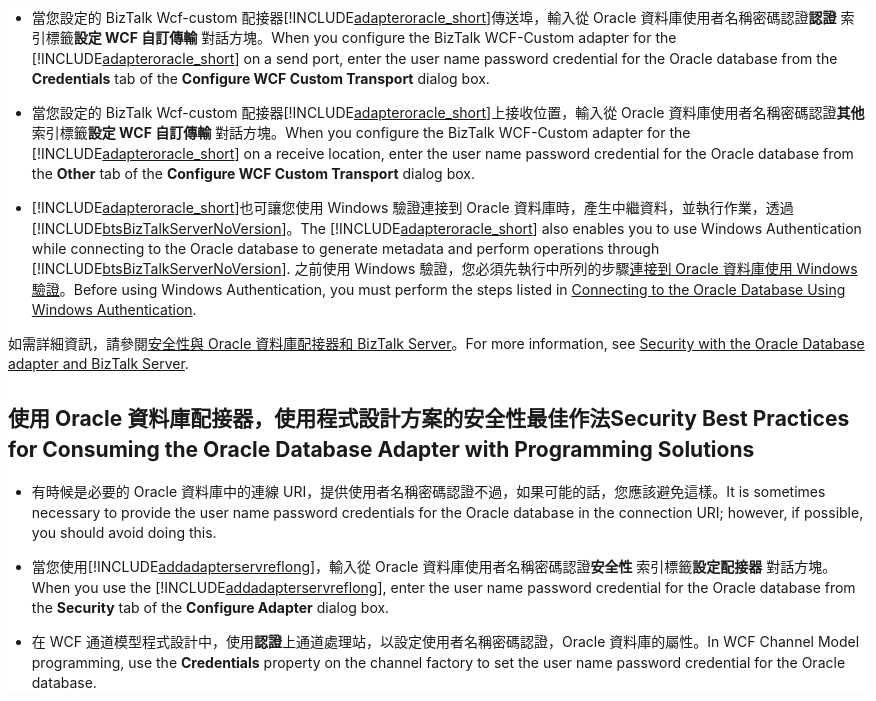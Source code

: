 -   <span data-ttu-id="296b8-115">當您設定的 BizTalk Wcf-custom 配接器[!INCLUDE[adapteroracle_short](../../includes/adapteroracle-short-md.md)]傳送埠，輸入從 Oracle 資料庫使用者名稱密碼認證**認證** 索引標籤**設定 WCF 自訂傳輸**  對話方塊。</span><span class="sxs-lookup"><span data-stu-id="296b8-115">When you configure the BizTalk WCF-Custom adapter for the [!INCLUDE[adapteroracle_short](../../includes/adapteroracle-short-md.md)] on a send port, enter the user name password credential for the Oracle database from the **Credentials** tab of the **Configure WCF Custom Transport** dialog box.</span></span>  
  
-   <span data-ttu-id="296b8-116">當您設定的 BizTalk Wcf-custom 配接器[!INCLUDE[adapteroracle_short](../../includes/adapteroracle-short-md.md)]上接收位置，輸入從 Oracle 資料庫使用者名稱密碼認證**其他** 索引標籤**設定 WCF 自訂傳輸**  對話方塊。</span><span class="sxs-lookup"><span data-stu-id="296b8-116">When you configure the BizTalk WCF-Custom adapter for the [!INCLUDE[adapteroracle_short](../../includes/adapteroracle-short-md.md)] on a receive location, enter the user name password credential for the Oracle database from the **Other** tab of the **Configure WCF Custom Transport** dialog box.</span></span>  
  
-   <span data-ttu-id="296b8-117">[!INCLUDE[adapteroracle_short](../../includes/adapteroracle-short-md.md)]也可讓您使用 Windows 驗證連接到 Oracle 資料庫時，產生中繼資料，並執行作業，透過[!INCLUDE[btsBizTalkServerNoVersion](../../includes/btsbiztalkservernoversion-md.md)]。</span><span class="sxs-lookup"><span data-stu-id="296b8-117">The [!INCLUDE[adapteroracle_short](../../includes/adapteroracle-short-md.md)] also enables you to use Windows Authentication while connecting to the Oracle database to generate metadata and perform operations through [!INCLUDE[btsBizTalkServerNoVersion](../../includes/btsbiztalkservernoversion-md.md)].</span></span> <span data-ttu-id="296b8-118">之前使用 Windows 驗證，您必須先執行中所列的步驟[連接到 Oracle 資料庫使用 Windows 驗證](../../adapters-and-accelerators/adapter-oracle-database/connect-to-the-oracle-database-using-windows-authentication.md)。</span><span class="sxs-lookup"><span data-stu-id="296b8-118">Before using Windows Authentication, you must perform the steps listed in [Connecting to the Oracle Database Using Windows Authentication](../../adapters-and-accelerators/adapter-oracle-database/connect-to-the-oracle-database-using-windows-authentication.md).</span></span>  
  
 <span data-ttu-id="296b8-119">如需詳細資訊，請參閱[安全性與 Oracle 資料庫配接器和 BizTalk Server](../../adapters-and-accelerators/adapter-oracle-database/security-with-the-oracle-database-adapter-and-biztalk-server.md)。</span><span class="sxs-lookup"><span data-stu-id="296b8-119">For more information, see [Security with the Oracle Database adapter and BizTalk Server](../../adapters-and-accelerators/adapter-oracle-database/security-with-the-oracle-database-adapter-and-biztalk-server.md).</span></span>
  
## <a name="security-best-practices-for-consuming-the-oracle-database-adapter-with-programming-solutions"></a><span data-ttu-id="296b8-120">使用 Oracle 資料庫配接器，使用程式設計方案的安全性最佳作法</span><span class="sxs-lookup"><span data-stu-id="296b8-120">Security Best Practices for Consuming the Oracle Database Adapter with Programming Solutions</span></span>  
  
-   <span data-ttu-id="296b8-121">有時候是必要的 Oracle 資料庫中的連線 URI，提供使用者名稱密碼認證不過，如果可能的話，您應該避免這樣。</span><span class="sxs-lookup"><span data-stu-id="296b8-121">It is sometimes necessary to provide the user name password credentials for the Oracle database in the connection URI; however, if possible, you should avoid doing this.</span></span>  
  
-   <span data-ttu-id="296b8-122">當您使用[!INCLUDE[addadapterservreflong](../../includes/addadapterservreflong-md.md)]，輸入從 Oracle 資料庫使用者名稱密碼認證**安全性** 索引標籤**設定配接器** 對話方塊。</span><span class="sxs-lookup"><span data-stu-id="296b8-122">When you use the [!INCLUDE[addadapterservreflong](../../includes/addadapterservreflong-md.md)], enter the user name password credential for the Oracle database from the **Security** tab of the **Configure Adapter** dialog box.</span></span>  
  
-   <span data-ttu-id="296b8-123">在 WCF 通道模型程式設計中，使用**認證**上通道處理站，以設定使用者名稱密碼認證，Oracle 資料庫的屬性。</span><span class="sxs-lookup"><span data-stu-id="296b8-123">In WCF Channel Model programming, use the **Credentials** property on the channel factory to set the user name password credential for the Oracle database.</span></span>  
  